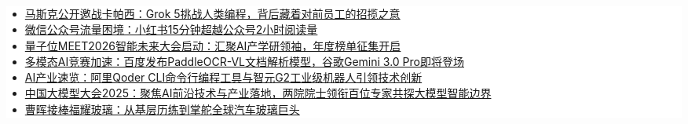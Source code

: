 - [马斯克公开邀战卡帕西：Grok 5挑战人类编程，背后藏着对前员工的招揽之意](https://mp.weixin.qq.com/s/49BK0ZayjRcNBmCypYHA2g)
- [微信公众号流量困境：小红书15分钟超越公众号2小时阅读量](https://mp.weixin.qq.com/s/3ZFlp_lDneasfy_J7N7rOw)
- [量子位MEET2026智能未来大会启动：汇聚AI产学研领袖，年度榜单征集开启](https://mp.weixin.qq.com/s/rRj_1mxhef0uzM-ezlzd6Q)
- [多模态AI竞赛加速：百度发布PaddleOCR-VL文档解析模型，谷歌Gemini 3.0 Pro即将登场](https://mp.weixin.qq.com/s/Vjx8KDvnhGpzb8sQl7Ma7Q)
- [AI产业速览：阿里Qoder CLI命令行编程工具与智元G2工业级机器人引领技术创新](https://mp.weixin.qq.com/s/35pqd2w-EjWpQ6iHugqj1g)
- [中国大模型大会2025：聚焦AI前沿技术与产业落地，两院院士领衔百位专家共探大模型智能边界](https://mp.weixin.qq.com/s/tK5ZITyf_t2TcxLqbCKnng)
- [曹晖接棒福耀玻璃：从基层历练到掌舵全球汽车玻璃巨头](https://mp.weixin.qq.com/s/oY3vW8a6CDoOL8rCYsQPIw)
